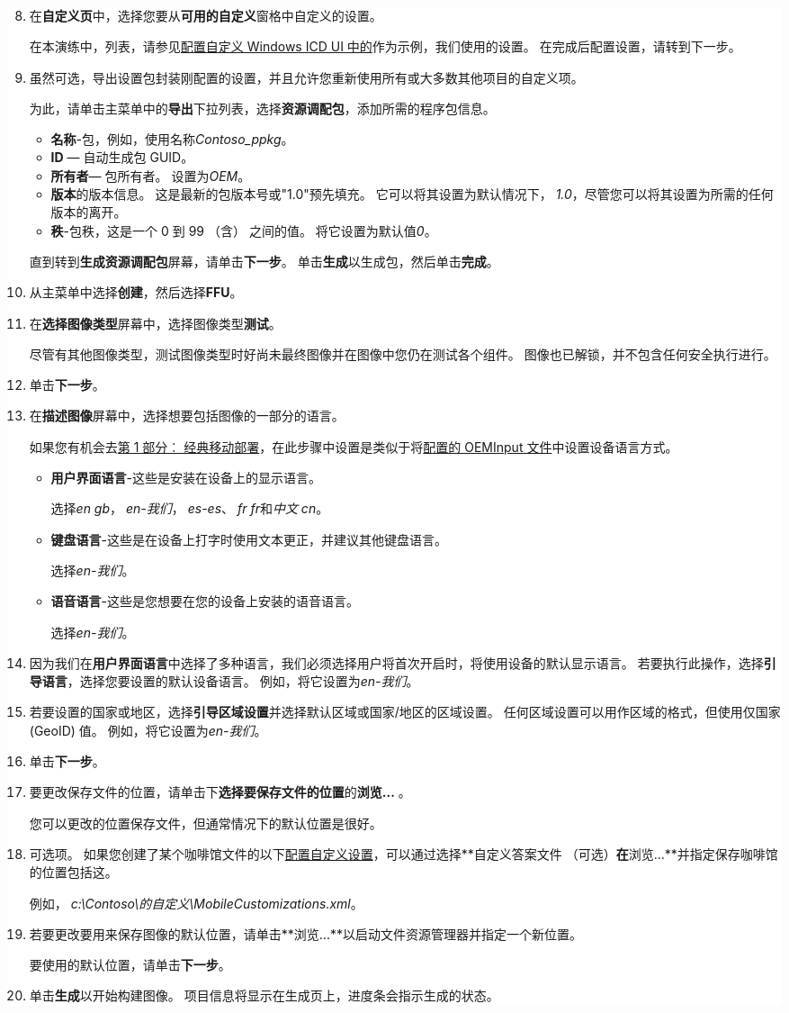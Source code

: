8.  在**自定义页**中，选择您要从**可用的自定义**窗格中自定义的设置。

    在本演练中，列表，请参见[配置自定义 Windows ICD UI 中的](#configure-customizations-in-the-windows-icd-ui)作为示例，我们使用的设置。 在完成后配置设置，请转到下一步。

9.  虽然可选，导出设置包封装刚配置的设置，并且允许您重新使用所有或大多数其他项目的自定义项。

    为此，请单击主菜单中的**导出**下拉列表，选择**资源调配包**，添加所需的程序包信息。

    -   **名称**-包，例如，使用名称*Contoso\_ppkg*。
    -   **ID** — 自动生成包 GUID。
    -   **所有者**— 包所有者。 设置为*OEM*。
    -   **版本**的版本信息。 这是最新的包版本号或"1.0"预先填充。 它可以将其设置为默认情况下， *1.0*，尽管您可以将其设置为所需的任何版本的离开。
    -   **秩**-包秩，这是一个 0 到 99 （含） 之间的值。 将它设置为默认值*0*。

    直到转到**生成资源调配包**屏幕，请单击**下一步**。 单击**生成**以生成包，然后单击**完成**。

10. 从主菜单中选择**创建**，然后选择**FFU**。

11. 在**选择图像类型**屏幕中，选择图像类型**测试**。

    尽管有其他图像类型，测试图像类型时好尚未最终图像并在图像中您仍在测试各个组件。 图像也已解锁，并不包含任何安全执行进行。

12. 单击**下一步**。

13. 在**描述图像**屏幕中，选择想要包括图像的一部分的语言。

    如果您有机会去[第 1 部分︰ 经典移动部署](lab-1--classic-mobile-deployment.md)，在此步骤中设置是类似于将[配置的 OEMInput 文件](configure-the-oeminput-file.md)中设置设备语言方式。

    -   **用户界面语言**-这些是安装在设备上的显示语言。

        选择*en gb*， *en-我们*， *es-es*、 *fr fr*和*中文 cn*。

    -   **键盘语言**-这些是在设备上打字时使用文本更正，并建议其他键盘语言。

        选择*en-我们*。

    -   **语音语言**-这些是您想要在您的设备上安装的语音语言。

        选择*en-我们*。

14. 因为我们在**用户界面语言**中选择了多种语言，我们必须选择用户将首次开启时，将使用设备的默认显示语言。 若要执行此操作，选择**引导语言**，选择您要设置的默认设备语言。 例如，将它设置为*en-我们*。

15. 若要设置的国家或地区，选择**引导区域设置**并选择默认区域或国家/地区的区域设置。 任何区域设置可以用作区域的格式，但使用仅国家 (GeoID) 值。 例如，将它设置为*en-我们*。

16. 单击**下一步**。

17. 要更改保存文件的位置，请单击下**选择要保存文件的位置**的**浏览...** 。

    您可以更改的位置保存文件，但通常情况下的默认位置是很好。

18. 可选项。 如果您创建了某个咖啡馆文件的以下[配置自定义设置](configure-customization-settings.md)，可以通过选择**自定义答案文件 （可选）**在**浏览...**并指定保存咖啡馆的位置包括这。

    例如， *c:\\Contoso\\的自定义\\MobileCustomizations.xml*。

19. 若要更改要用来保存图像的默认位置，请单击**浏览...**以启动文件资源管理器并指定一个新位置。

    要使用的默认位置，请单击**下一步**。

20. 单击**生成**以开始构建图像。 项目信息将显示在生成页上，进度条会指示生成的状态。
